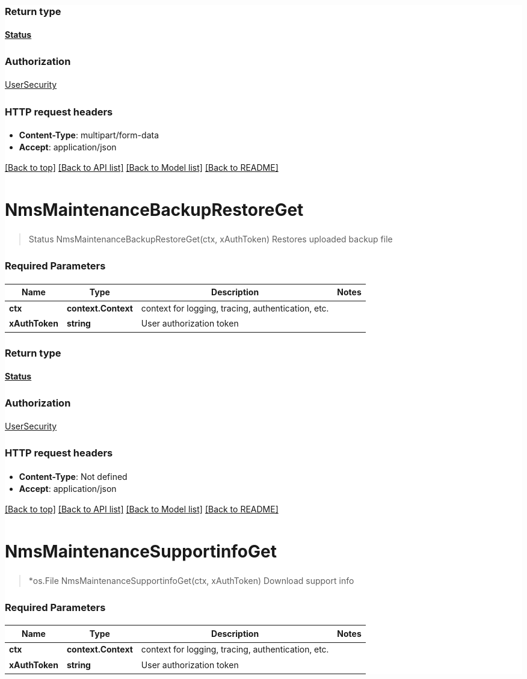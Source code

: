 ### Return type

[**Status**](Status.md)

### Authorization

[UserSecurity](../README.md#UserSecurity)

### HTTP request headers

 - **Content-Type**: multipart/form-data
 - **Accept**: application/json

[[Back to top]](#) [[Back to API list]](../README.md#documentation-for-api-endpoints) [[Back to Model list]](../README.md#documentation-for-models) [[Back to README]](../README.md)

# **NmsMaintenanceBackupRestoreGet**
> Status NmsMaintenanceBackupRestoreGet(ctx, xAuthToken)
Restores uploaded backup file

### Required Parameters

Name | Type | Description  | Notes
------------- | ------------- | ------------- | -------------
 **ctx** | **context.Context** | context for logging, tracing, authentication, etc.
  **xAuthToken** | **string**| User authorization token | 

### Return type

[**Status**](Status.md)

### Authorization

[UserSecurity](../README.md#UserSecurity)

### HTTP request headers

 - **Content-Type**: Not defined
 - **Accept**: application/json

[[Back to top]](#) [[Back to API list]](../README.md#documentation-for-api-endpoints) [[Back to Model list]](../README.md#documentation-for-models) [[Back to README]](../README.md)

# **NmsMaintenanceSupportinfoGet**
> *os.File NmsMaintenanceSupportinfoGet(ctx, xAuthToken)
Download support info

### Required Parameters

Name | Type | Description  | Notes
------------- | ------------- | ------------- | -------------
 **ctx** | **context.Context** | context for logging, tracing, authentication, etc.
  **xAuthToken** | **string**| User authorization token | 
